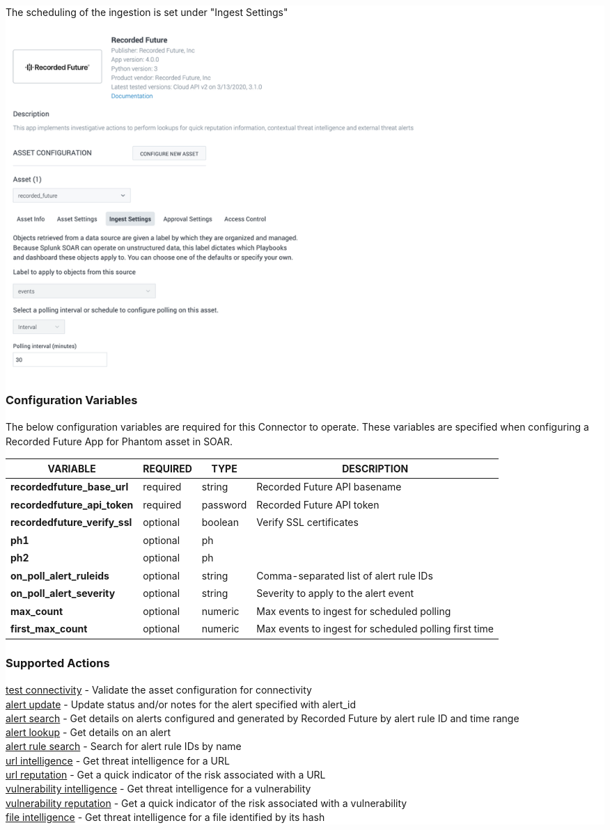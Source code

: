 The scheduling of the ingestion is set under "Ingest Settings"

![](img/recorded_future_asset_ingest.png)


### Configuration Variables
The below configuration variables are required for this Connector to operate.  These variables are specified when configuring a Recorded Future App for Phantom asset in SOAR.

VARIABLE | REQUIRED | TYPE | DESCRIPTION
-------- | -------- | ---- | -----------
**recordedfuture\_base\_url** |  required  | string | Recorded Future API basename
**recordedfuture\_api\_token** |  required  | password | Recorded Future API token
**recordedfuture\_verify\_ssl** |  optional  | boolean | Verify SSL certificates
**ph1** |  optional  | ph | 
**ph2** |  optional  | ph | 
**on\_poll\_alert\_ruleids** |  optional  | string | Comma\-separated list of alert rule IDs
**on\_poll\_alert\_severity** |  optional  | string | Severity to apply to the alert event
**max\_count** |  optional  | numeric | Max events to ingest for scheduled polling
**first\_max\_count** |  optional  | numeric | Max events to ingest for scheduled polling first time

### Supported Actions  
[test connectivity](#action-test-connectivity) - Validate the asset configuration for connectivity  
[alert update](#action-alert-update) - Update status and/or notes for the alert specified with alert\_id  
[alert search](#action-alert-search) - Get details on alerts configured and generated by Recorded Future by alert rule ID and time range  
[alert lookup](#action-alert-lookup) - Get details on an alert  
[alert rule search](#action-alert-rule-search) - Search for alert rule IDs by name  
[url intelligence](#action-url-intelligence) - Get threat intelligence for a URL  
[url reputation](#action-url-reputation) - Get a quick indicator of the risk associated with a URL  
[vulnerability intelligence](#action-vulnerability-intelligence) - Get threat intelligence for a vulnerability  
[vulnerability reputation](#action-vulnerability-reputation) - Get a quick indicator of the risk associated with a vulnerability  
[file intelligence](#action-file-intelligence) - Get threat intelligence for a file identified by its hash  